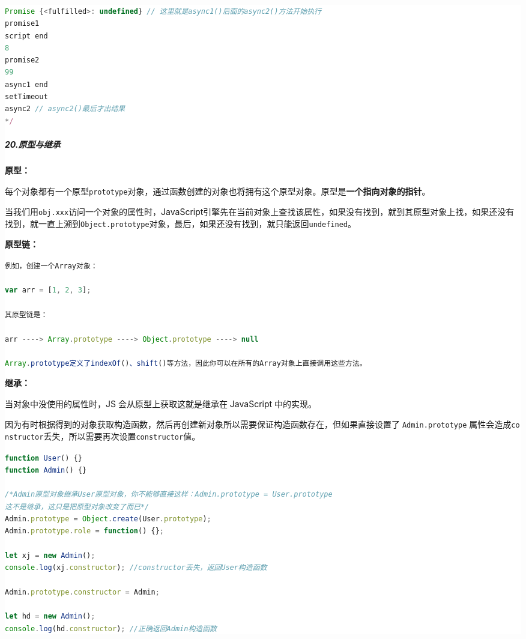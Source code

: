 ```js
Promise {<fulfilled>: undefined} // 这里就是async1()后面的async2()方法开始执行
promise1
script end
8
promise2
99
async1 end
setTimeout
async2 // async2()最后才出结果
*/
```

##### 20.原型与继承

**原型：**

每个对象都有一个原型`prototype`对象，通过函数创建的对象也将拥有这个原型对象。原型是**一个指向对象的指针**。

当我们用`obj.xxx`访问一个对象的属性时，JavaScript引擎先在当前对象上查找该属性，如果没有找到，就到其原型对象上找，如果还没有找到，就一直上溯到`Object.prototype`对象，最后，如果还没有找到，就只能返回`undefined`。

**原型链：**

```js
例如，创建一个Array对象：

var arr = [1, 2, 3];

其原型链是：

arr ----> Array.prototype ----> Object.prototype ----> null

Array.prototype定义了indexOf()、shift()等方法，因此你可以在所有的Array对象上直接调用这些方法。
```

**继承：**

当对象中没使用的属性时，JS 会从原型上获取这就是继承在 JavaScript 中的实现。

因为有时根据得到的对象获取构造函数，然后再创建新对象所以需要保证构造函数存在，但如果直接设置了 `Admin.prototype` 属性会造成`constructor`丢失，所以需要再次设置`constructor`值。

```js
function User() {}
function Admin() {}

/*Admin原型对象继承User原型对象，你不能够直接这样：Admin.prototype = User.prototype
这不是继承，这只是把原型对象改变了而已*/
Admin.prototype = Object.create(User.prototype);
Admin.prototype.role = function() {};

let xj = new Admin();
console.log(xj.constructor); //constructor丢失，返回User构造函数

Admin.prototype.constructor = Admin;

let hd = new Admin();
console.log(hd.constructor); //正确返回Admin构造函数
```
